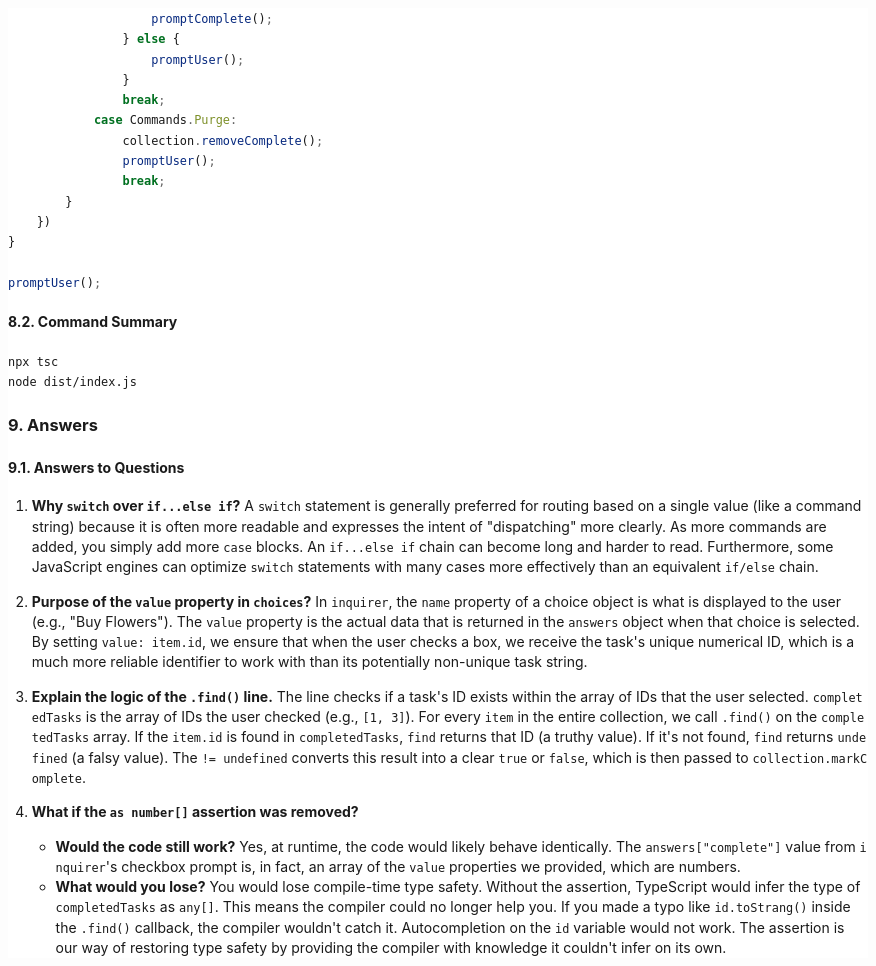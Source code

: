 ```typescript
                    promptComplete();
                } else {
                    promptUser();
                }
                break;
            case Commands.Purge:
                collection.removeComplete();
                promptUser();
                break;
        }
    })
}

promptUser();
```

#### 8.2. Command Summary
```bash
npx tsc
node dist/index.js
```

### 9. Answers

#### 9.1. Answers to Questions
1.  **Why `switch` over `if...else if`?**
    A `switch` statement is generally preferred for routing based on a single value (like a command string) because it is often more readable and expresses the intent of "dispatching" more clearly. As more commands are added, you simply add more `case` blocks. An `if...else if` chain can become long and harder to read. Furthermore, some JavaScript engines can optimize `switch` statements with many cases more effectively than an equivalent `if/else` chain.

2.  **Purpose of the `value` property in `choices`?**
    In `inquirer`, the `name` property of a choice object is what is displayed to the user (e.g., "Buy Flowers"). The `value` property is the actual data that is returned in the `answers` object when that choice is selected. By setting `value: item.id`, we ensure that when the user checks a box, we receive the task's unique numerical ID, which is a much more reliable identifier to work with than its potentially non-unique task string.

3.  **Explain the logic of the `.find()` line.**
    The line checks if a task's ID exists within the array of IDs that the user selected. `completedTasks` is the array of IDs the user checked (e.g., `[1, 3]`). For every `item` in the entire collection, we call `.find()` on the `completedTasks` array. If the `item.id` is found in `completedTasks`, `find` returns that ID (a truthy value). If it's not found, `find` returns `undefined` (a falsy value). The `!= undefined` converts this result into a clear `true` or `false`, which is then passed to `collection.markComplete`.

4.  **What if the `as number[]` assertion was removed?**
    *   **Would the code still work?** Yes, at runtime, the code would likely behave identically. The `answers["complete"]` value from `inquirer`'s checkbox prompt is, in fact, an array of the `value` properties we provided, which are numbers.
    *   **What would you lose?** You would lose compile-time type safety. Without the assertion, TypeScript would infer the type of `completedTasks` as `any[]`. This means the compiler could no longer help you. If you made a typo like `id.toStrang()` inside the `.find()` callback, the compiler wouldn't catch it. Autocompletion on the `id` variable would not work. The assertion is our way of restoring type safety by providing the compiler with knowledge it couldn't infer on its own.
